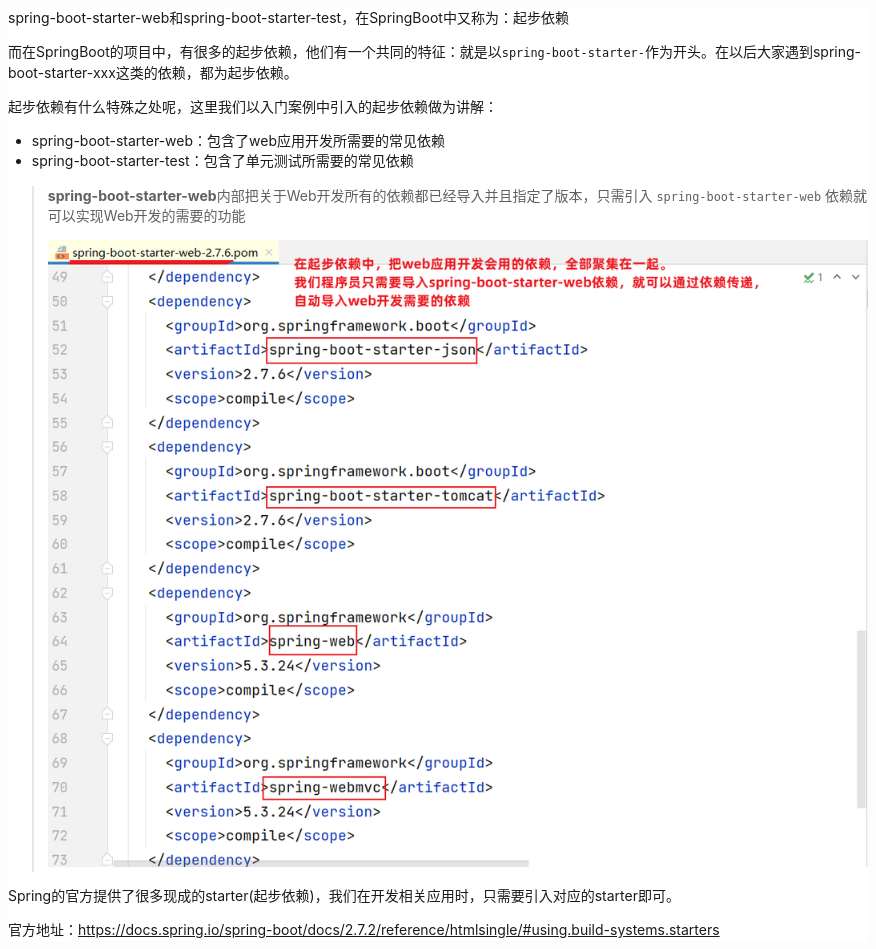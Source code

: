 spring-boot-starter-web和spring-boot-starter-test，在SpringBoot中又称为：起步依赖

而在SpringBoot的项目中，有很多的起步依赖，他们有一个共同的特征：就是以`spring-boot-starter-`作为开头。在以后大家遇到spring-boot-starter-xxx这类的依赖，都为起步依赖。

起步依赖有什么特殊之处呢，这里我们以入门案例中引入的起步依赖做为讲解：

- spring-boot-starter-web：包含了web应用开发所需要的常见依赖
- spring-boot-starter-test：包含了单元测试所需要的常见依赖

> **spring-boot-starter-web**内部把关于Web开发所有的依赖都已经导入并且指定了版本，只需引入 `spring-boot-starter-web` 依赖就可以实现Web开发的需要的功能
>
> ![image-20221202204013113](./assets/image-20221202204013113.png)

Spring的官方提供了很多现成的starter(起步依赖)，我们在开发相关应用时，只需要引入对应的starter即可。

官方地址：https://docs.spring.io/spring-boot/docs/2.7.2/reference/htmlsingle/#using.build-systems.starters
